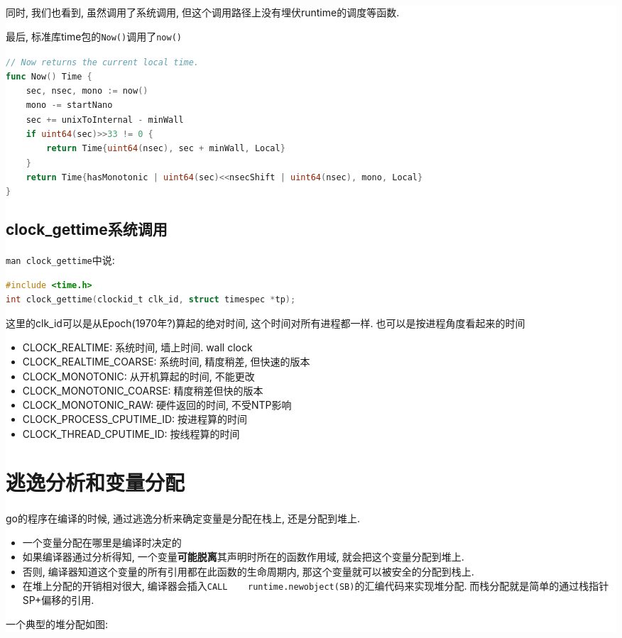 
同时, 我们也看到, 虽然调用了系统调用, 但这个调用路径上没有埋伏runtime的调度等函数.

最后, 标准库time包的`Now()`调用了`now()`
```go
// Now returns the current local time.
func Now() Time {
    sec, nsec, mono := now()
    mono -= startNano
    sec += unixToInternal - minWall
    if uint64(sec)>>33 != 0 {
        return Time{uint64(nsec), sec + minWall, Local}
    }
    return Time{hasMonotonic | uint64(sec)<<nsecShift | uint64(nsec), mono, Local}
}
```

## clock_gettime系统调用
`man clock_gettime`中说:
```c
#include <time.h>
int clock_gettime(clockid_t clk_id, struct timespec *tp);
```
这里的clk_id可以是从Epoch(1970年?)算起的绝对时间, 这个时间对所有进程都一样. 也可以是按进程角度看起来的时间
* CLOCK_REALTIME: 系统时间, 墙上时间. wall clock
* CLOCK_REALTIME_COARSE: 系统时间, 精度稍差, 但快速的版本
* CLOCK_MONOTONIC: 从开机算起的时间, 不能更改
* CLOCK_MONOTONIC_COARSE: 精度稍差但快的版本
* CLOCK_MONOTONIC_RAW: 硬件返回的时间, 不受NTP影响
* CLOCK_PROCESS_CPUTIME_ID: 按进程算的时间
* CLOCK_THREAD_CPUTIME_ID: 按线程算的时间

# 逃逸分析和变量分配
go的程序在编译的时候, 通过逃逸分析来确定变量是分配在栈上, 还是分配到堆上.
* 一个变量分配在哪里是编译时决定的
* 如果编译器通过分析得知, 一个变量**可能脱离**其声明时所在的函数作用域, 就会把这个变量分配到堆上.
* 否则, 编译器知道这个变量的所有引用都在此函数的生命周期内, 那这个变量就可以被安全的分配到栈上.
* 在堆上分配的开销相对很大, 编译器会插入`CALL    runtime.newobject(SB)`的汇编代码来实现堆分配. 而栈分配就是简单的通过栈指针SP+偏移的引用.

一个典型的堆分配如图:  